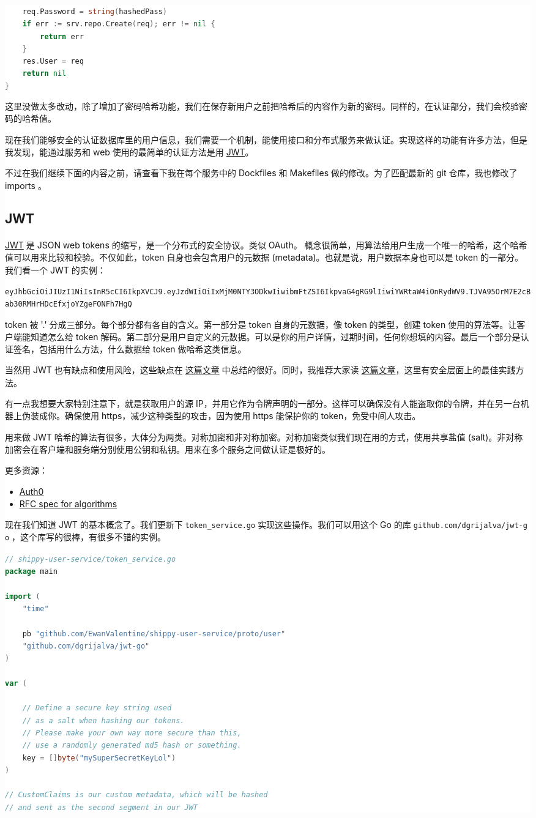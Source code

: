```go
	req.Password = string(hashedPass)
	if err := srv.repo.Create(req); err != nil {
		return err
	}
	res.User = req
	return nil
}
```

这里没做太多改动，除了增加了密码哈希功能，我们在保存新用户之前把哈希后的内容作为新的密码。同样的，在认证部分，我们会校验密码的哈希值。

现在我们能够安全的认证数据库里的用户信息，我们需要一个机制，能使用接口和分布式服务来做认证。实现这样的功能有许多方法，但是我发现，能通过服务和 web 使用的最简单的认证方法是用 [JWT](https://jwt.io/)。

不过在我们继续下面的内容之前，请查看下我在每个服务中的 Dockfiles 和 Makefiles 做的修改。为了匹配最新的 git 仓库，我也修改了 imports 。

## JWT

[JWT](https://jwt.io/) 是 JSON web tokens 的缩写，是一个分布式的安全协议。类似 OAuth。 概念很简单，用算法给用户生成一个唯一的哈希，这个哈希值可以用来比较和校验。不仅如此，token 自身也会包含用户的元数据 (metadata)。也就是说，用户数据本身也可以是 token 的一部分。 我们看一个 JWT 的实例：

```
eyJhbGciOiJIUzI1NiIsInR5cCI6IkpXVCJ9.eyJzdWIiOiIxMjM0NTY3ODkwIiwibmFtZSI6IkpvaG4gRG9lIiwiYWRtaW4iOnRydWV9.TJVA95OrM7E2cBab30RMHrHDcEfxjoYZgeFONFh7HgQ
```

token 被 '.' 分成三部分。每个部分都有各自的含义。第一部分是 token 自身的元数据，像 token 的类型，创建 token 使用的算法等。让客户端能知道怎么给 token 解码。第二部分是用户自定义的元数据。可以是你的用户详情，过期时间，任何你想填的内容。最后一个部分是认证签名，包括用什么方法，什么数据给 token 做哈希这类信息。

当然用 JWT 也有缺点和使用风险，这些缺点在 [这篇文章](http://cryto.net/~joepie91/blog/2016/06/13/stop-using-jwt-for-sessions/) 中总结的很好。同时，我推荐大家读 [这篇文章](https://www.owasp.org/index.php/JSON_Web_Token_(JWT)_Cheat_Sheet_for_Java)，这里有安全层面上的最佳实践方法。

有一点我想要大家特别注意下，就是获取用户的源 IP，并用它作为令牌声明的一部分。这样可以确保没有人能盗取你的令牌，并在另一台机器上伪装成你。确保使用 https，减少这种类型的攻击，因为使用 https 能保护你的 token，免受中间人攻击。

用来做 JWT 哈希的算法有很多，大体分为两类。对称加密和非对称加密。对称加密类似我们现在用的方式，使用共享盐值 (salt)。非对称加密会在客户端和服务端分别使用公钥和私钥。用来在多个服务之间做认证是极好的。

更多资源：

- [Auth0](https://auth0.com/blog/json-web-token-signing-algorithms-overview/)
- [RFC spec for algorithms](https://tools.ietf.org/html/rfc7518#section-3)

现在我们知道 JWT 的基本概念了。我们更新下 `token_service.go` 实现这些操作。我们可以用这个 Go 的库 `github.com/dgrijalva/jwt-go` ，这个库写的很棒，有很多不错的实例。

```go
// shippy-user-service/token_service.go
package main

import (
	"time"

	pb "github.com/EwanValentine/shippy-user-service/proto/user"
	"github.com/dgrijalva/jwt-go"
)

var (

	// Define a secure key string used
	// as a salt when hashing our tokens.
	// Please make your own way more secure than this,
	// use a randomly generated md5 hash or something.
	key = []byte("mySuperSecretKeyLol")
)

// CustomClaims is our custom metadata, which will be hashed
// and sent as the second segment in our JWT
```